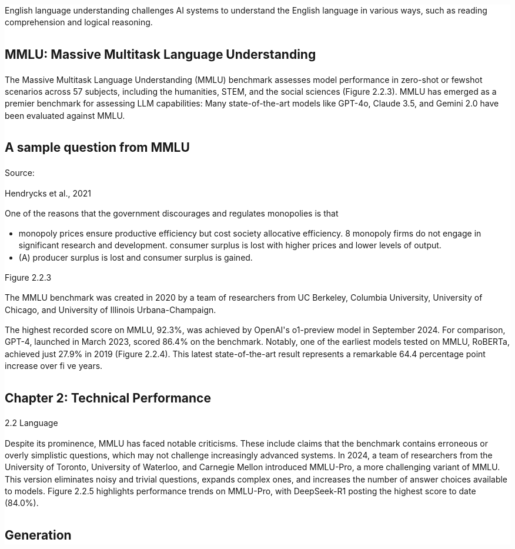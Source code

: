 English  language  understanding  challenges  AI  systems  to understand  the  English  language  in  various  ways,  such  as reading comprehension and logical reasoning.

## MMLU: Massive Multitask Language Understanding

The  Massive  Multitask  Language  Understanding  (MMLU) benchmark assesses model performance in zero-shot or fewshot  scenarios  across  57  subjects,  including the  humanities, STEM,  and  the  social  sciences  (Figure  2.2.3).  MMLU  has emerged as a premier benchmark for assessing LLM capabilities: Many state-of-the-art models like GPT-4o, Claude 3.5,  and  Gemini  2.0  have  been  evaluated  against  MMLU.

## A sample question from MMLU

Source:

Hendrycks et al., 2021

One of the reasons that the government discourages and regulates monopolies is that

- monopoly prices ensure productive efficiency but cost society allocative efficiency. 8 monopoly firms do not engage in significant research and development. consumer surplus is lost with higher prices and lower levels of output.
- (A) producer surplus is lost and consumer surplus is gained.

Figure 2.2.3







The  MMLU  benchmark  was  created  in  2020  by  a  team  of researchers from UC Berkeley, Columbia University, University of Chicago, and University of Illinois Urbana-Champaign.

The highest recorded score on MMLU, 92.3%, was achieved by  OpenAI's  o1-preview  model  in  September  2024.  For comparison, GPT-4, launched in March 2023, scored 86.4% on  the  benchmark.  Notably,  one  of  the  earliest  models tested  on  MMLU,  RoBERTa,  achieved  just  27.9%  in  2019 (Figure 2.2.4). This latest state-of-the-art result represents a remarkable 64.4 percentage point increase over fi ve years.

## Chapter 2: Technical Performance

2.2 Language

Despite its prominence, MMLU has faced notable criticisms. These include claims that the benchmark contains erroneous or  overly  simplistic  questions,  which  may  not  challenge increasingly advanced systems. In 2024, a team of researchers from the University of Toronto, University of Waterloo, and Carnegie Mellon introduced MMLU-Pro, a more challenging variant  of  MMLU.  This  version  eliminates  noisy  and  trivial questions, expands complex ones, and increases the number of answer choices available to models. Figure 2.2.5 highlights performance trends on MMLU-Pro,  with DeepSeek-R1 posting the highest score to date (84.0%).



## Generation
